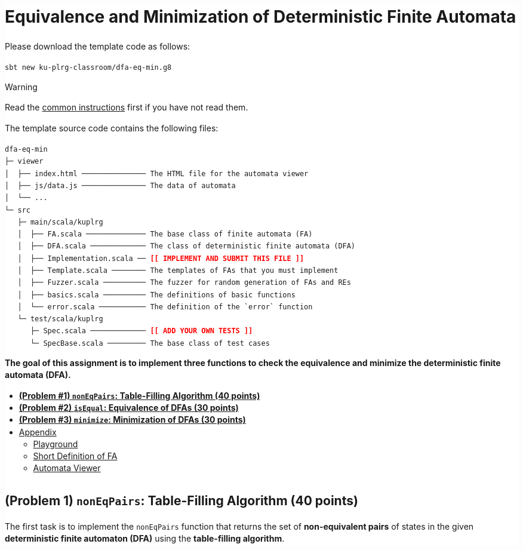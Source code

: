 # Equivalence and Minimization of Deterministic Finite Automata

Please download the template code as follows:
```bash
sbt new ku-plrg-classroom/dfa-eq-min.g8
```

> [!WARNING]
>
> Read the [common instructions](/scala.md) first if you have not read them.

The template source code contains the following files:
<pre><code>dfa-eq-min
├─ viewer
│  ├── index.html ─────────────── The HTML file for the automata viewer
│  ├── js/data.js ─────────────── The data of automata
│  └── ...
└─ src
   ├─ main/scala/kuplrg
   │  ├── FA.scala ────────────── The base class of finite automata (FA)
   │  ├── DFA.scala ───────────── The class of deterministic finite automata (DFA)
   │  ├── Implementation.scala ── <b style='color:red;'>[[ IMPLEMENT AND SUBMIT THIS FILE ]]</b>
   │  ├── Template.scala ──────── The templates of FAs that you must implement
   │  ├── Fuzzer.scala ────────── The fuzzer for random generation of FAs and REs
   │  ├── basics.scala ────────── The definitions of basic functions
   │  └── error.scala ─────────── The definition of the `error` function
   └─ test/scala/kuplrg
      ├─ Spec.scala ───────────── <b style='color:red;'>[[ ADD YOUR OWN TESTS ]]</b>
      └─ SpecBase.scala ───────── The base class of test cases</code></pre>

**The goal of this assignment is to implement three functions to check the
equivalence and minimize the deterministic finite automata (DFA).**

- [**(Problem #1) `nonEqPairs`: Table-Filling Algorithm (40 points)**](#problem-1-noneqpairs-table-filling-algorithm-40-points)
- [**(Problem #2) `isEqual`: Equivalence of DFAs (30 points)**](#problem-2-isequal-equivalence-of-dfas-30-points)
- [**(Problem #3) `minimize`: Minimization of DFAs (30 points)**](#problem-3-minimize-minimization-of-dfas-30-points)
- [Appendix](#appendix)
  - [Playground](#playground)
  - [Short Definition of FA](#short-definition-of-fa)
  - [Automata Viewer](#automata-viewer)



## (Problem 1) `nonEqPairs`: Table-Filling Algorithm (40 points)

The first task is to implement the `nonEqPairs` function that returns the set of
**non-equivalent pairs** of states in the given **deterministic finite automaton
(DFA)** using the **table-filling algorithm**.
